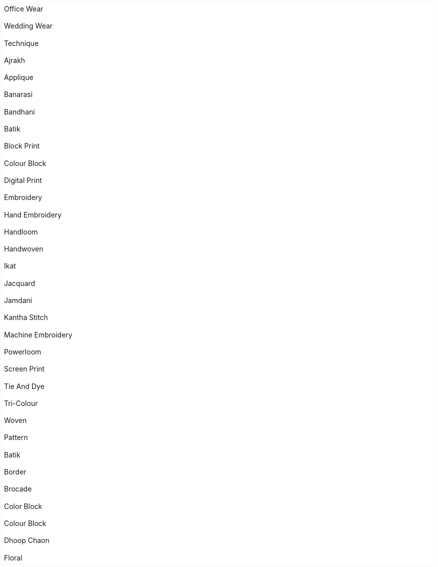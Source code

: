 Office Wear

Wedding Wear

Technique

Ajrakh

Applique

Banarasi

Bandhani

Batik

Block Print

Colour Block

Digital Print

Embroidery

Hand Embroidery

Handloom

Handwoven

Ikat

Jacquard

Jamdani

Kantha Stitch

Machine Embroidery

Powerloom

Screen Print

Tie And Dye

Tri-Colour

Woven

Pattern

Batik

Border

Brocade

Color Block

Colour Block

Dhoop Chaon

Floral
